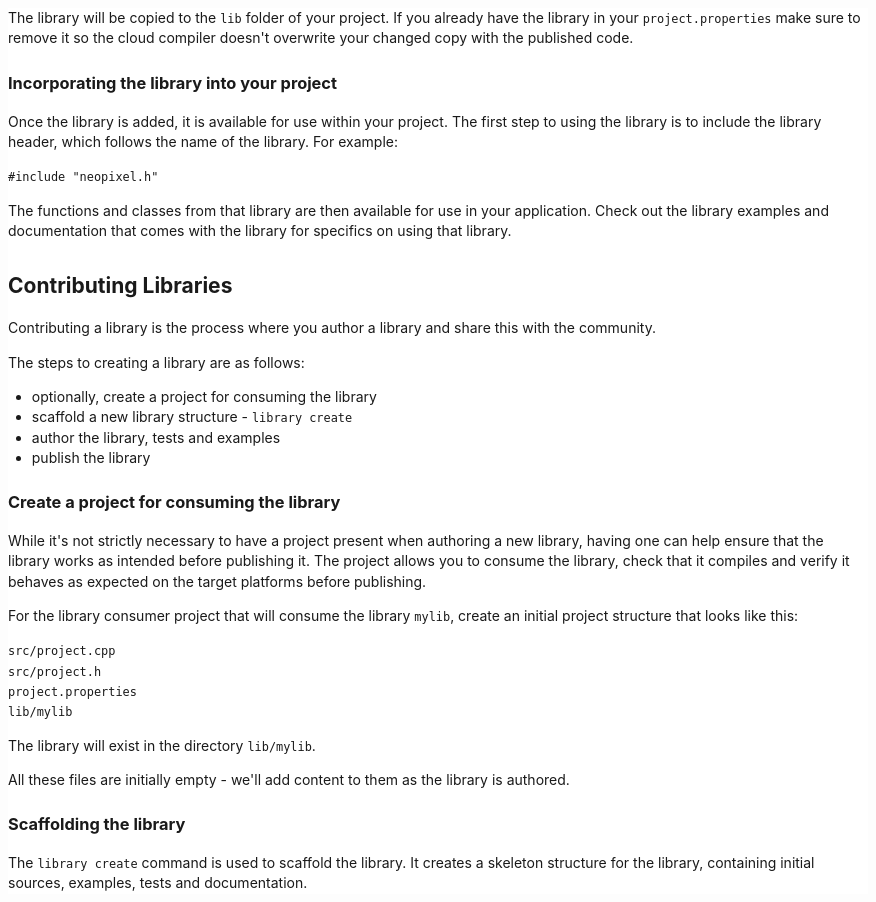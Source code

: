 The library will be copied to the `lib` folder of your project. If you already have the library in your `project.properties` make sure to remove it so the cloud compiler doesn't overwrite your changed copy with the published code.



### Incorporating the library into your project

Once the library is added, it is available for use within your project.
The first step to using the library is to include the library header, which follows the name of the library. For example:

```
#include "neopixel.h"
```

The functions and classes from that library are then available for use in your application.
Check out the library examples and documentation that comes with the library for specifics on using that library.

## Contributing Libraries

Contributing a library is the process where you author a library and share this with the community.

The steps to creating a library are as follows:

- optionally, create a project for consuming the library
- scaffold a new library structure - `library create`
- author the library, tests and examples
- publish the library

### Create a project for consuming the library

While it's not strictly necessary to have a project present when authoring
a new library, having one can help ensure that the library works as intended before publishing it. The project allows you to consume the library, check that it compiles and verify it behaves as expected on the target platforms before publishing.

For the library consumer project that will consume the library `mylib`, create an initial project structure that looks like this:

```
src/project.cpp
src/project.h
project.properties
lib/mylib
```

The library will exist in the directory `lib/mylib`.

All these files are initially empty - we'll add content to them as the library is authored.


### Scaffolding the library

The `library create` command is used to scaffold the library. It creates a skeleton structure for the library, containing
initial sources, examples, tests and documentation.
